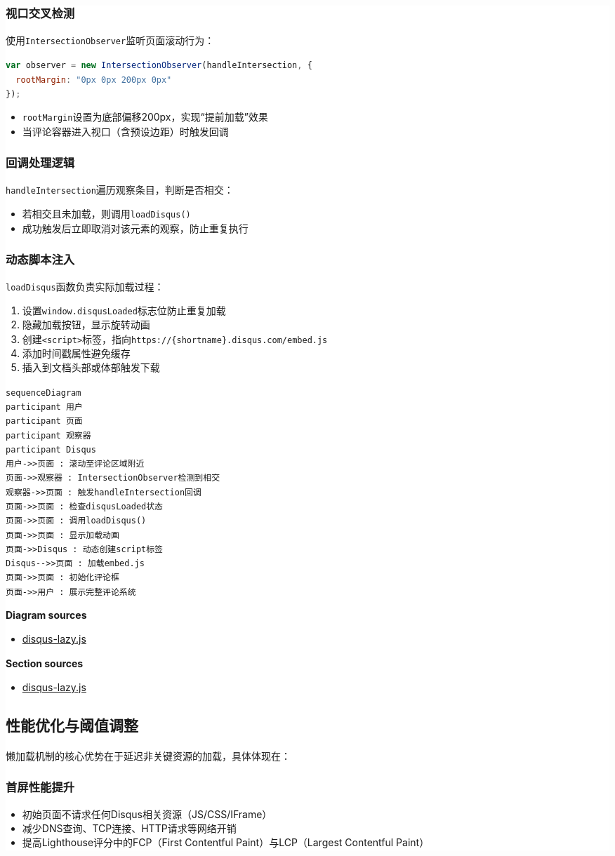 ### 视口交叉检测
使用`IntersectionObserver`监听页面滚动行为：
```javascript
var observer = new IntersectionObserver(handleIntersection, {
  rootMargin: "0px 0px 200px 0px"
});
```
- `rootMargin`设置为底部偏移200px，实现“提前加载”效果
- 当评论容器进入视口（含预设边距）时触发回调

### 回调处理逻辑
`handleIntersection`遍历观察条目，判断是否相交：
- 若相交且未加载，则调用`loadDisqus()`
- 成功触发后立即取消对该元素的观察，防止重复执行

### 动态脚本注入
`loadDisqus`函数负责实际加载过程：
1. 设置`window.disqusLoaded`标志位防止重复加载
2. 隐藏加载按钮，显示旋转动画
3. 创建`<script>`标签，指向`https://{shortname}.disqus.com/embed.js`
4. 添加时间戳属性避免缓存
5. 插入到文档头部或体部触发下载

```mermaid
sequenceDiagram
participant 用户
participant 页面
participant 观察器
participant Disqus
用户->>页面 : 滚动至评论区域附近
页面->>观察器 : IntersectionObserver检测到相交
观察器->>页面 : 触发handleIntersection回调
页面->>页面 : 检查disqusLoaded状态
页面->>页面 : 调用loadDisqus()
页面->>页面 : 显示加载动画
页面->>Disqus : 动态创建script标签
Disqus-->>页面 : 加载embed.js
页面->>页面 : 初始化评论框
页面->>用户 : 展示完整评论系统
```

**Diagram sources**
- [disqus-lazy.js](file://themes/void/assets/js/disqus-lazy.js#L1-L48)

**Section sources**
- [disqus-lazy.js](file://themes/void/assets/js/disqus-lazy.js#L1-L48)

## 性能优化与阈值调整
懒加载机制的核心优势在于延迟非关键资源的加载，具体体现在：

### 首屏性能提升
- 初始页面不请求任何Disqus相关资源（JS/CSS/IFrame）
- 减少DNS查询、TCP连接、HTTP请求等网络开销
- 提高Lighthouse评分中的FCP（First Contentful Paint）与LCP（Largest Contentful Paint）
